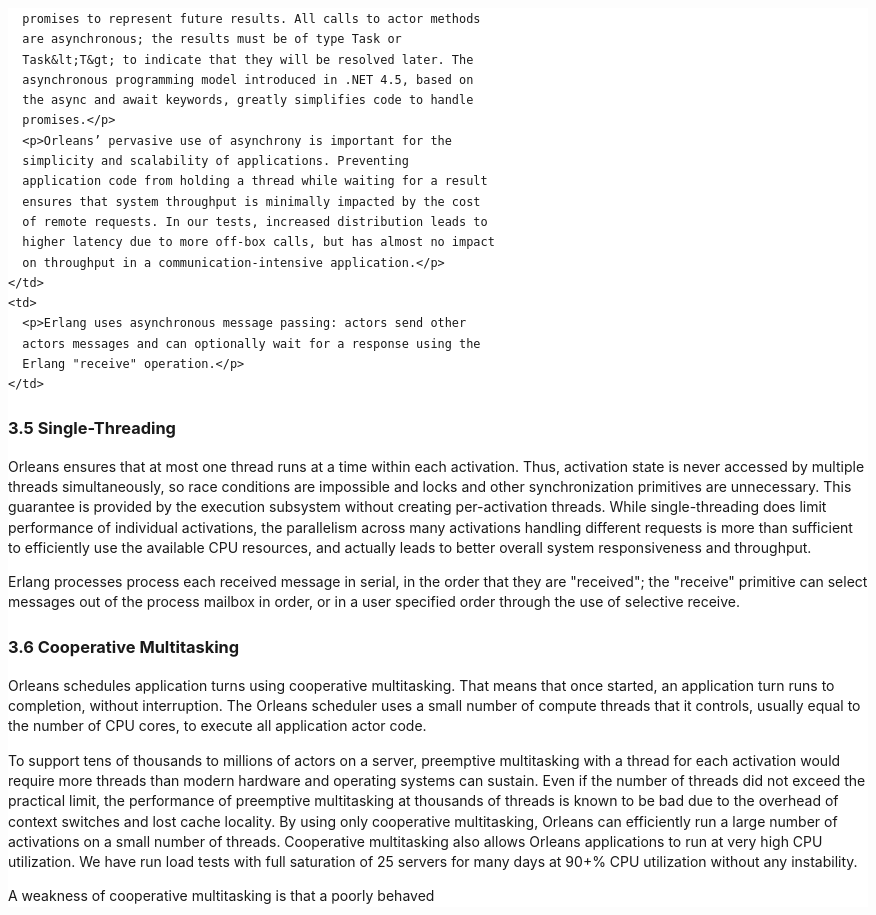       promises to represent future results. All calls to actor methods
      are asynchronous; the results must be of type Task or
      Task&lt;T&gt; to indicate that they will be resolved later. The
      asynchronous programming model introduced in .NET 4.5, based on
      the async and await keywords, greatly simplifies code to handle
      promises.</p>
      <p>Orleans’ pervasive use of asynchrony is important for the
      simplicity and scalability of applications. Preventing
      application code from holding a thread while waiting for a result
      ensures that system throughput is minimally impacted by the cost
      of remote requests. In our tests, increased distribution leads to
      higher latency due to more off-box calls, but has almost no impact
      on throughput in a communication-intensive application.</p>
    </td>
    <td>
      <p>Erlang uses asynchronous message passing: actors send other
      actors messages and can optionally wait for a response using the
      Erlang "receive" operation.</p>
    </td>
  </tr>
  <tr>
    <td>
      <h3>3.5 Single-Threading</h3>
      <p>Orleans ensures that at most one thread runs at a time within
      each activation. Thus, activation state is never accessed by
      multiple threads simultaneously, so race conditions are impossible
      and locks and other synchronization primitives are unnecessary.
      This guarantee is provided by the execution subsystem without
      creating per-activation threads. While single-threading does limit
      performance of individual activations, the parallelism across many
      activations handling different requests is more than sufficient to
      efficiently use the available CPU resources, and actually leads to
      better overall system responsiveness and throughput.</p>
    </td>
    <td>
      <p>Erlang processes process each received message in serial, in
      the order that they are "received"; the "receive" primitive can
      select messages out of the process mailbox in order, or in a user
      specified order through the use of selective receive.</p>
    </td>
  </tr>
  <tr>
    <td>
      <h3>3.6 Cooperative Multitasking</h3>
      <p>Orleans schedules application turns using cooperative
      multitasking. That means that once started, an application turn
      runs to completion, without interruption. The Orleans scheduler
      uses a small number of compute threads that it controls, usually
      equal to the number of CPU cores, to execute all application actor
      code.</p>
      <p>To support tens of thousands to millions of actors on a server,
      preemptive multitasking with a thread for each activation would
      require more threads than modern hardware and operating systems
      can sustain. Even if the number of threads did not exceed the
      practical limit, the performance of preemptive multitasking at
      thousands of threads is known to be bad due to the overhead of
      context switches and lost cache locality. By using only
      cooperative multitasking, Orleans can efficiently run a large
      number of activations on a small number of threads. Cooperative
      multitasking also allows Orleans applications to run at very high
      CPU utilization. We have run load tests with full saturation of 25
      servers for many days at 90+% CPU utilization without any
      instability.</p>
      <p>A weakness of cooperative multitasking is that a poorly behaved
